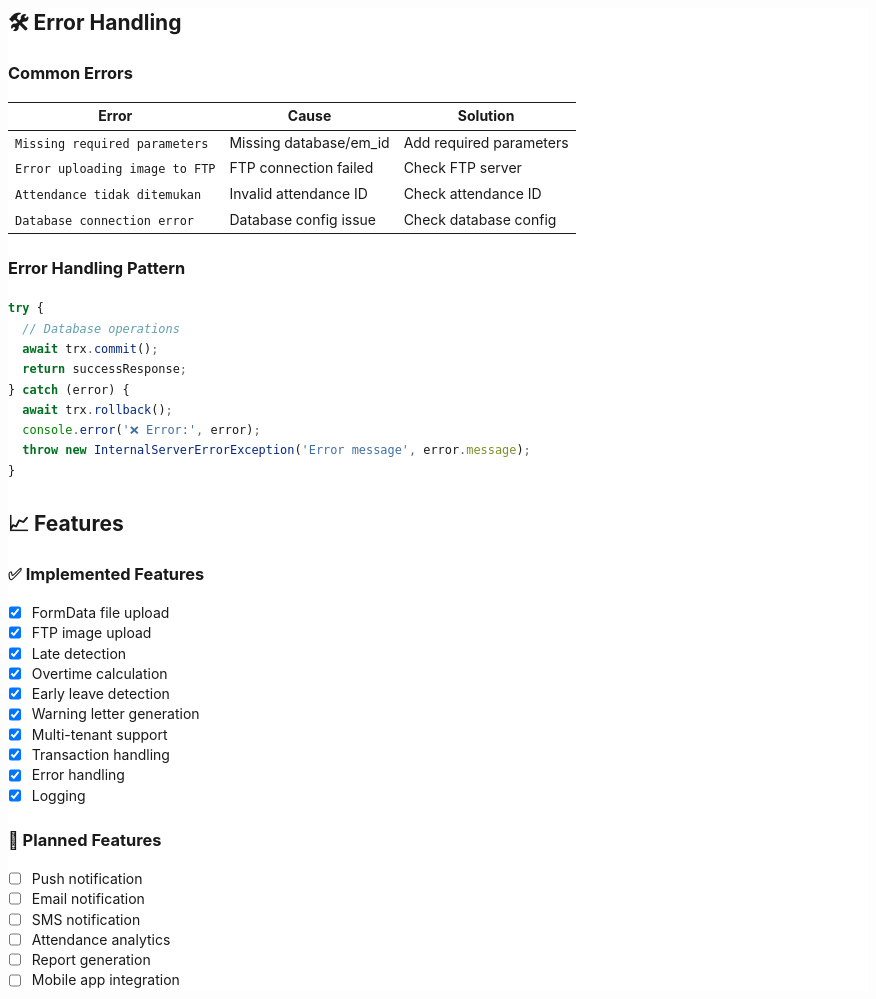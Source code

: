 ## 🛠️ Error Handling

### Common Errors

| Error | Cause | Solution |
|-------|-------|----------|
| `Missing required parameters` | Missing database/em_id | Add required parameters |
| `Error uploading image to FTP` | FTP connection failed | Check FTP server |
| `Attendance tidak ditemukan` | Invalid attendance ID | Check attendance ID |
| `Database connection error` | Database config issue | Check database config |

### Error Handling Pattern

```typescript
try {
  // Database operations
  await trx.commit();
  return successResponse;
} catch (error) {
  await trx.rollback();
  console.error('❌ Error:', error);
  throw new InternalServerErrorException('Error message', error.message);
}
```

## 📈 Features

### ✅ Implemented Features

- [x] FormData file upload
- [x] FTP image upload
- [x] Late detection
- [x] Overtime calculation
- [x] Early leave detection
- [x] Warning letter generation
- [x] Multi-tenant support
- [x] Transaction handling
- [x] Error handling
- [x] Logging

### 🔄 Planned Features

- [ ] Push notification
- [ ] Email notification
- [ ] SMS notification
- [ ] Attendance analytics
- [ ] Report generation
- [ ] Mobile app integration
